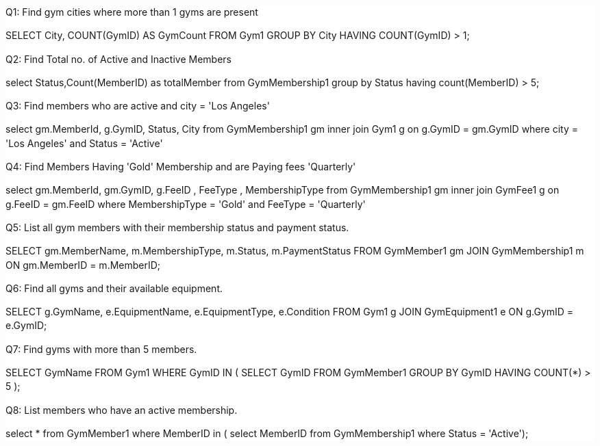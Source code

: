 

Q1: Find gym cities where more than 1 gyms are present

SELECT City, COUNT(GymID) AS GymCount
FROM Gym1
GROUP BY City
HAVING COUNT(GymID) > 1;

Q2: Find Total no. of Active and Inactive Members

select Status,Count(MemberID) as totalMember
from GymMembership1
group by Status
having count(MemberID) > 5;

Q3: Find members who are active and city = 'Los Angeles'

select gm.MemberId, g.GymID, Status, City 
from GymMembership1 gm inner join Gym1 g
on g.GymID = gm.GymID
where city = 'Los Angeles' and Status = 'Active'


Q4: Find Members Having 'Gold' Membership and are Paying fees 'Quarterly'

select gm.MemberId, gm.GymID, g.FeeID , FeeType , MembershipType 
from GymMembership1 gm inner join GymFee1 g
on g.FeeID = gm.FeeID
where MembershipType = 'Gold' and FeeType = 'Quarterly'


Q5: List all gym members with their membership status and payment status.

SELECT gm.MemberName, m.MembershipType, m.Status, m.PaymentStatus 
FROM GymMember1 gm 
JOIN GymMembership1 m ON gm.MemberID = m.MemberID;


Q6: Find all gyms and their available equipment.

SELECT g.GymName, e.EquipmentName, e.EquipmentType, e.Condition 
FROM Gym1 g 
JOIN GymEquipment1 e ON g.GymID = e.GymID;


Q7: Find gyms with more than 5 members.


SELECT GymName 
FROM Gym1 
WHERE GymID IN (
    SELECT GymID FROM GymMember1 
    GROUP BY GymID HAVING COUNT(*) > 5
);


Q8: List members who have an active membership.

select * from GymMember1 where MemberID in (
select MemberID from GymMembership1 where Status = 'Active');
